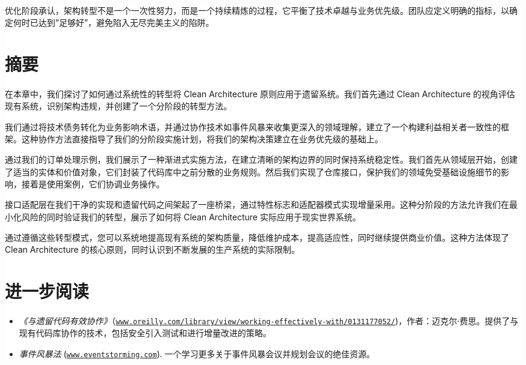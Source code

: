 优化阶段承认，架构转型不是一个一次性努力，而是一个持续精炼的过程，它平衡了技术卓越与业务优先级。团队应定义明确的指标，以确定何时已达到“足够好”，避免陷入无尽完美主义的陷阱。

# 摘要

在本章中，我们探讨了如何通过系统性的转型将 Clean Architecture 原则应用于遗留系统。我们首先通过 Clean Architecture 的视角评估现有系统，识别架构违规，并创建了一个分阶段的转型方法。

我们通过将技术债务转化为业务影响术语，并通过协作技术如事件风暴来收集更深入的领域理解，建立了一个构建利益相关者一致性的框架。这种协作方法直接指导了我们的分阶段实施计划，将我们的架构决策建立在业务优先级的基础上。

通过我们的订单处理示例，我们展示了一种渐进式实施方法，在建立清晰的架构边界的同时保持系统稳定性。我们首先从领域层开始，创建了适当的实体和价值对象，它们封装了代码库中之前分散的业务规则。然后我们实现了仓库接口，保护我们的领域免受基础设施细节的影响，接着是使用案例，它们协调业务操作。

接口适配层在我们干净的实现和遗留代码之间架起了一座桥梁，通过特性标志和适配器模式实现增量采用。这种分阶段的方法允许我们在最小化风险的同时验证我们的转型，展示了如何将 Clean Architecture 实际应用于现实世界系统。

通过遵循这些转型模式，您可以系统地提高现有系统的架构质量，降低维护成本，提高适应性，同时继续提供商业价值。这种方法体现了 Clean Architecture 的核心原则，同时认识到不断发展的生产系统的实际限制。

# 进一步阅读

+   *《与遗留代码有效协作》*（[`www.oreilly.com/library/view/working-effectively-with/0131177052/`](https://www.oreilly.com/library/view/working-effectively-with/0131177052/))，作者：迈克尔·费思。提供了与现有代码库协作的技术，包括安全引入测试和进行增量改进的策略。

+   *事件风暴法* ([`www.eventstorming.com`](https://www.eventstorming.com)). 一个学习更多关于事件风暴会议并规划会议的绝佳资源。
